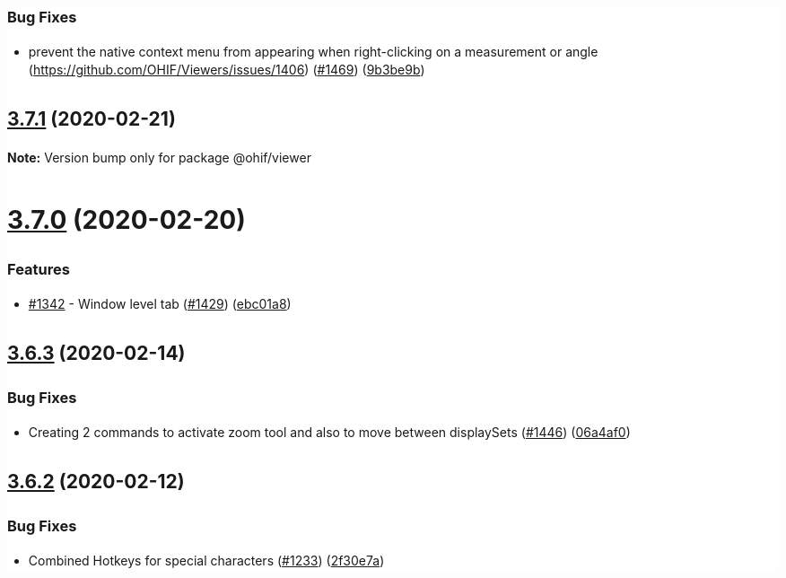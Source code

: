 
### Bug Fixes

* prevent the native context menu from appearing when right-clicking on a measurement or angle (https://github.com/OHIF/Viewers/issues/1406) ([#1469](https://github.com/OHIF/Viewers/issues/1469)) ([9b3be9b](https://github.com/OHIF/Viewers/commit/9b3be9b0c082c9a5b62f2a40f42e59381860fe73))





## [3.7.1](https://github.com/OHIF/Viewers/compare/@ohif/viewer@3.7.0...@ohif/viewer@3.7.1) (2020-02-21)

**Note:** Version bump only for package @ohif/viewer





# [3.7.0](https://github.com/OHIF/Viewers/compare/@ohif/viewer@3.6.3...@ohif/viewer@3.7.0) (2020-02-20)


### Features

* [#1342](https://github.com/OHIF/Viewers/issues/1342) - Window level tab ([#1429](https://github.com/OHIF/Viewers/issues/1429)) ([ebc01a8](https://github.com/OHIF/Viewers/commit/ebc01a8ca238d5a3437b44d81f75aa8a5e8d0574))





## [3.6.3](https://github.com/OHIF/Viewers/compare/@ohif/viewer@3.6.2...@ohif/viewer@3.6.3) (2020-02-14)


### Bug Fixes

* Creating 2 commands to activate zoom tool and also to move between displaySets ([#1446](https://github.com/OHIF/Viewers/issues/1446)) ([06a4af0](https://github.com/OHIF/Viewers/commit/06a4af06faaecf6fa06ccd90cdfa879ee8d53053))





## [3.6.2](https://github.com/OHIF/Viewers/compare/@ohif/viewer@3.6.1...@ohif/viewer@3.6.2) (2020-02-12)


### Bug Fixes

* Combined Hotkeys for special characters ([#1233](https://github.com/OHIF/Viewers/issues/1233)) ([2f30e7a](https://github.com/OHIF/Viewers/commit/2f30e7a821a238144c49c56f37d8e5565540b4bd))


